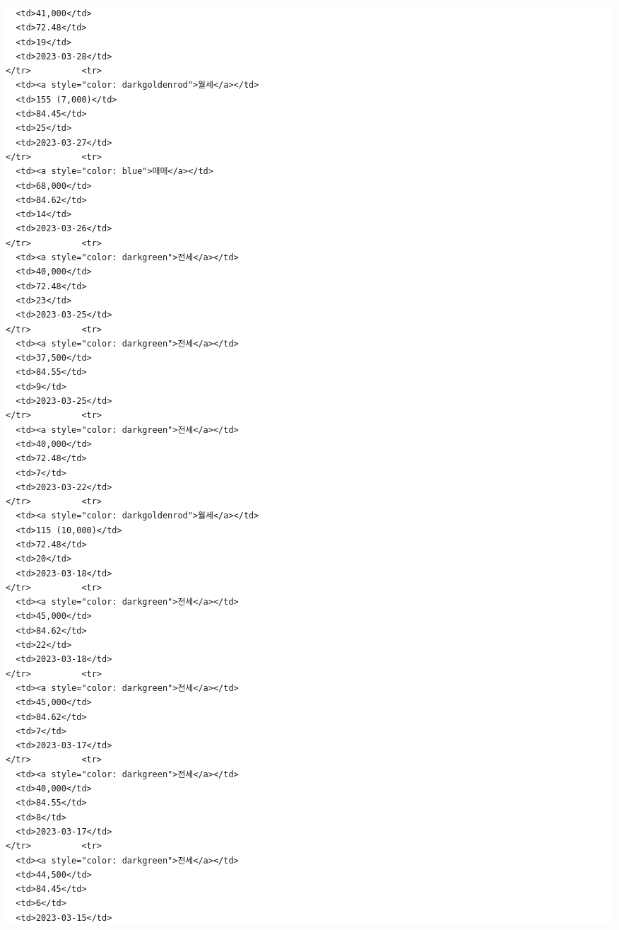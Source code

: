       <td>41,000</td>
      <td>72.48</td>
      <td>19</td>
      <td>2023-03-28</td>
    </tr>          <tr>
      <td><a style="color: darkgoldenrod">월세</a></td>
      <td>155 (7,000)</td>
      <td>84.45</td>
      <td>25</td>
      <td>2023-03-27</td>
    </tr>          <tr>
      <td><a style="color: blue">매매</a></td>
      <td>68,000</td>
      <td>84.62</td>
      <td>14</td>
      <td>2023-03-26</td>
    </tr>          <tr>
      <td><a style="color: darkgreen">전세</a></td>
      <td>40,000</td>
      <td>72.48</td>
      <td>23</td>
      <td>2023-03-25</td>
    </tr>          <tr>
      <td><a style="color: darkgreen">전세</a></td>
      <td>37,500</td>
      <td>84.55</td>
      <td>9</td>
      <td>2023-03-25</td>
    </tr>          <tr>
      <td><a style="color: darkgreen">전세</a></td>
      <td>40,000</td>
      <td>72.48</td>
      <td>7</td>
      <td>2023-03-22</td>
    </tr>          <tr>
      <td><a style="color: darkgoldenrod">월세</a></td>
      <td>115 (10,000)</td>
      <td>72.48</td>
      <td>20</td>
      <td>2023-03-18</td>
    </tr>          <tr>
      <td><a style="color: darkgreen">전세</a></td>
      <td>45,000</td>
      <td>84.62</td>
      <td>22</td>
      <td>2023-03-18</td>
    </tr>          <tr>
      <td><a style="color: darkgreen">전세</a></td>
      <td>45,000</td>
      <td>84.62</td>
      <td>7</td>
      <td>2023-03-17</td>
    </tr>          <tr>
      <td><a style="color: darkgreen">전세</a></td>
      <td>40,000</td>
      <td>84.55</td>
      <td>8</td>
      <td>2023-03-17</td>
    </tr>          <tr>
      <td><a style="color: darkgreen">전세</a></td>
      <td>44,500</td>
      <td>84.45</td>
      <td>6</td>
      <td>2023-03-15</td>